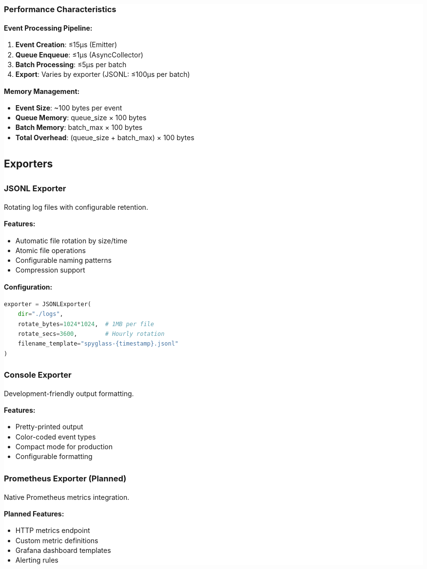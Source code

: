 ### Performance Characteristics

**Event Processing Pipeline:**
1. **Event Creation**: ≤15µs (Emitter)
2. **Queue Enqueue**: ≤1µs (AsyncCollector)
3. **Batch Processing**: ≤5µs per batch
4. **Export**: Varies by exporter (JSONL: ≤100µs per batch)

**Memory Management:**
- **Event Size**: ~100 bytes per event
- **Queue Memory**: queue_size × 100 bytes
- **Batch Memory**: batch_max × 100 bytes
- **Total Overhead**: (queue_size + batch_max) × 100 bytes

## Exporters

### JSONL Exporter
Rotating log files with configurable retention.

**Features:**
- Automatic file rotation by size/time
- Atomic file operations
- Configurable naming patterns
- Compression support

**Configuration:**
```python
exporter = JSONLExporter(
    dir="./logs",
    rotate_bytes=1024*1024,  # 1MB per file
    rotate_secs=3600,        # Hourly rotation
    filename_template="spyglass-{timestamp}.jsonl"
)
```

### Console Exporter
Development-friendly output formatting.

**Features:**
- Pretty-printed output
- Color-coded event types
- Compact mode for production
- Configurable formatting

### Prometheus Exporter (Planned)
Native Prometheus metrics integration.

**Planned Features:**
- HTTP metrics endpoint
- Custom metric definitions
- Grafana dashboard templates
- Alerting rules
